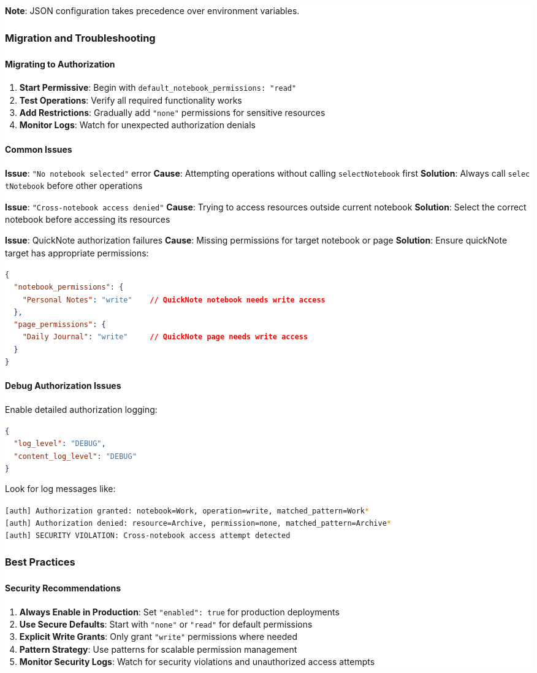 **Note**: JSON configuration takes precedence over environment variables.

### Migration and Troubleshooting

#### Migrating to Authorization
1. **Start Permissive**: Begin with `default_notebook_permissions: "read"`
2. **Test Operations**: Verify all required functionality works
3. **Add Restrictions**: Gradually add `"none"` permissions for sensitive resources
4. **Monitor Logs**: Watch for unexpected authorization denials

#### Common Issues

**Issue**: `"No notebook selected"` error
**Cause**: Attempting operations without calling `selectNotebook` first
**Solution**: Always call `selectNotebook` before other operations

**Issue**: `"Cross-notebook access denied"` 
**Cause**: Trying to access resources outside current notebook
**Solution**: Select the correct notebook before accessing its resources

**Issue**: QuickNote authorization failures
**Cause**: Missing permissions for target notebook or page
**Solution**: Ensure quickNote target has appropriate permissions:
```json
{
  "notebook_permissions": {
    "Personal Notes": "write"    // QuickNote notebook needs write access
  },
  "page_permissions": {
    "Daily Journal": "write"     // QuickNote page needs write access
  }
}
```

#### Debug Authorization Issues
Enable detailed authorization logging:
```json
{
  "log_level": "DEBUG",
  "content_log_level": "DEBUG"
}
```

Look for log messages like:
```bash
[auth] Authorization granted: notebook=Work, operation=write, matched_pattern=Work*
[auth] Authorization denied: resource=Archive, permission=none, matched_pattern=Archive*
[auth] SECURITY VIOLATION: Cross-notebook access attempt detected
```

### Best Practices

#### Security Recommendations
1. **Always Enable in Production**: Set `"enabled": true` for production deployments
2. **Use Secure Defaults**: Start with `"none"` or `"read"` for default permissions
3. **Explicit Write Grants**: Only grant `"write"` permissions where needed
4. **Pattern Strategy**: Use patterns for scalable permission management
5. **Monitor Security Logs**: Watch for security violations and unauthorized access attempts
